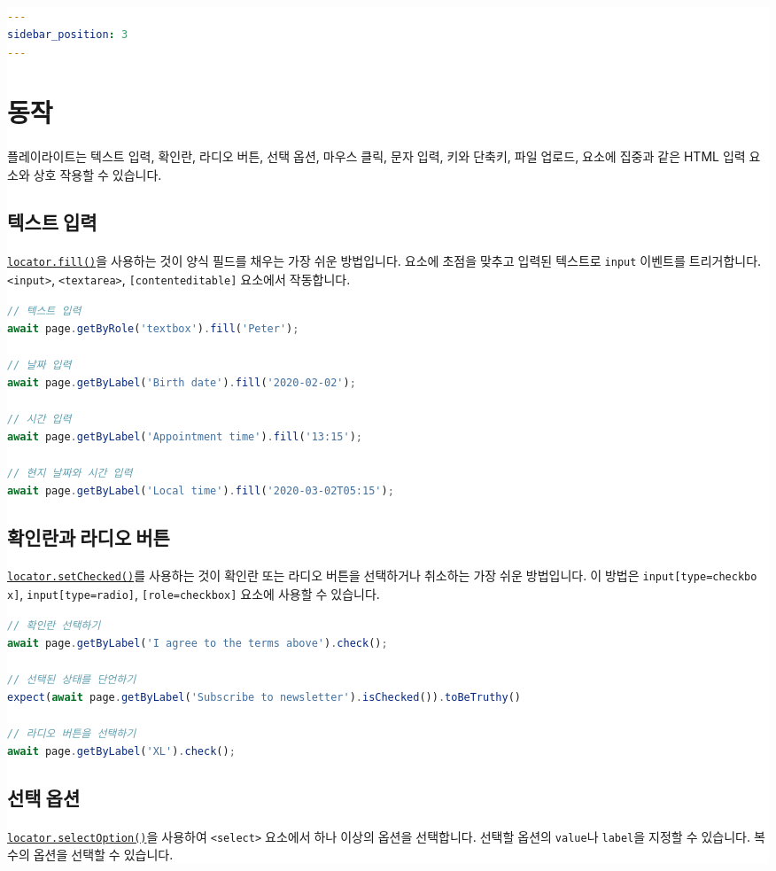 ```yaml
---
sidebar_position: 3
---
```


# 동작

플레이라이트는 텍스트 입력, 확인란, 라디오 버튼, 선택 옵션, 마우스 클릭, 문자 입력, 키와 단축키, 파일 업로드, 요소에 집중과 같은 HTML 입력 요소와 상호 작용할 수 있습니다.

## 텍스트 입력

[`locator.fill()`](https://playwright.dev/docs/api/class-locator#locator-fill)을 사용하는 것이 양식 필드를 채우는 가장 쉬운 방법입니다. 요소에 초점을 맞추고 입력된 텍스트로 `input` 이벤트를 트리거합니다. `<input>`, `<textarea>`, `[contenteditable]` 요소에서 작동합니다.

```js
// 텍스트 입력
await page.getByRole('textbox').fill('Peter');

// 날짜 입력
await page.getByLabel('Birth date').fill('2020-02-02');

// 시간 입력
await page.getByLabel('Appointment time').fill('13:15');

// 현지 날짜와 시간 입력
await page.getByLabel('Local time').fill('2020-03-02T05:15');
```

## 확인란과 라디오 버튼

[`locator.setChecked()`](https://playwright.dev/docs/api/class-locator#locator-set-checked)를 사용하는 것이 확인란 또는 라디오 버튼을 선택하거나 취소하는 가장 쉬운 방법입니다. 이 방법은 `input[type=checkbox]`, `input[type=radio]`, `[role=checkbox]` 요소에 사용할 수 있습니다.

```js
// 확인란 선택하기
await page.getByLabel('I agree to the terms above').check();

// 선택된 상태를 단언하기
expect(await page.getByLabel('Subscribe to newsletter').isChecked()).toBeTruthy()

// 라디오 버튼을 선택하기
await page.getByLabel('XL').check();
```

## 선택 옵션

[`locator.selectOption()`](https://playwright.dev/docs/api/class-locator#locator-select-option)을 사용하여 `<select>` 요소에서 하나 이상의 옵션을 선택합니다. 선택할 옵션의 `value`나 `label`을 지정할 수 있습니다. 복수의 옵션을 선택할 수 있습니다.
